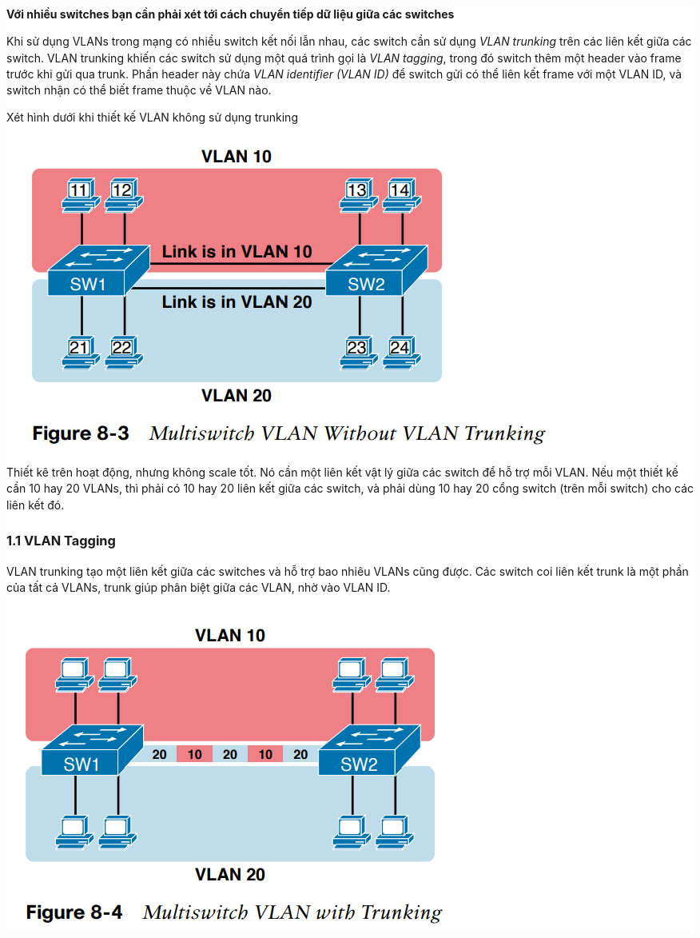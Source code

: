 **Với nhiều switches bạn cần phải xét tới cách chuyển tiếp dữ liệu giữa các switches**

Khi sử dụng VLANs trong mạng có nhiều switch kết nối lẫn nhau, các switch cần sử dụng *VLAN trunking* trên các liên kết giữa các switch. VLAN trunking khiến các switch sử dụng một quá trình gọi là *VLAN tagging*, trong đó switch thêm một header vào frame trước khi gửi qua trunk. Phần header này chứa *VLAN identifier (VLAN ID)* để switch gửi có thể liên kết frame với một VLAN ID, và switch nhận có thể biết frame thuộc về VLAN nào. 

Xét hình dưới khi thiết kế VLAN không sử dụng trunking 

![](img/3-vlan.png)

Thiết kê trên hoạt động, nhưng không scale tốt. Nó cần một liên kết vật lý giữa các switch để hỗ trợ mỗi VLAN. Nếu một thiết kế cần 10 hay 20 VLANs, thì phải có 10 hay 20 liên kết giữa các switch, và phải dùng 10 hay 20 cổng switch (trên mỗi switch) cho các liên kết đó. 

### 1.1 VLAN Tagging 

VLAN trunking tạo một liên kết giữa các switches và hỗ trợ bao nhiêu VLANs cũng được. Các switch coi liên kết trunk là một phần của tất cả VLANs, trunk giúp phân biệt giữa các VLAN, nhờ vào VLAN ID. 

![](img/4-trunk.png)
